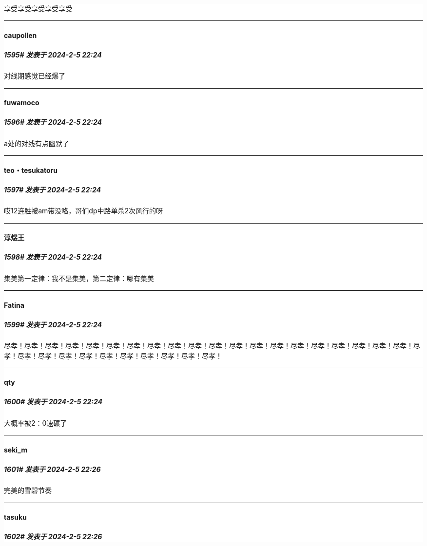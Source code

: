 享受享受享受享受享受

*****

####  caupollen  
##### 1595#       发表于 2024-2-5 22:24

对线期感觉已经爆了

*****

####  fuwamoco  
##### 1596#       发表于 2024-2-5 22:24

a处的对线有点幽默了

*****

####  teo・tesukatoru  
##### 1597#       发表于 2024-2-5 22:24

哎12连胜被am带没咯，哥们dp中路单杀2次风行的呀

*****

####  淳煜王  
##### 1598#       发表于 2024-2-5 22:24

集美第一定律：我不是集美，第二定律：哪有集美

*****

####  Fatina  
##### 1599#       发表于 2024-2-5 22:24

尽孝！尽孝！尽孝！尽孝！尽孝！尽孝！尽孝！尽孝！尽孝！尽孝！尽孝！尽孝！尽孝！尽孝！尽孝！尽孝！尽孝！尽孝！尽孝！尽孝！尽孝！尽孝！尽孝！尽孝！尽孝！尽孝！尽孝！尽孝！尽孝！尽孝！尽孝！

*****

####  qty  
##### 1600#       发表于 2024-2-5 22:24

大概率被2：0速碾了


*****

####  seki_m  
##### 1601#       发表于 2024-2-5 22:26

完美的雪碧节奏

*****

####  tasuku  
##### 1602#       发表于 2024-2-5 22:26
